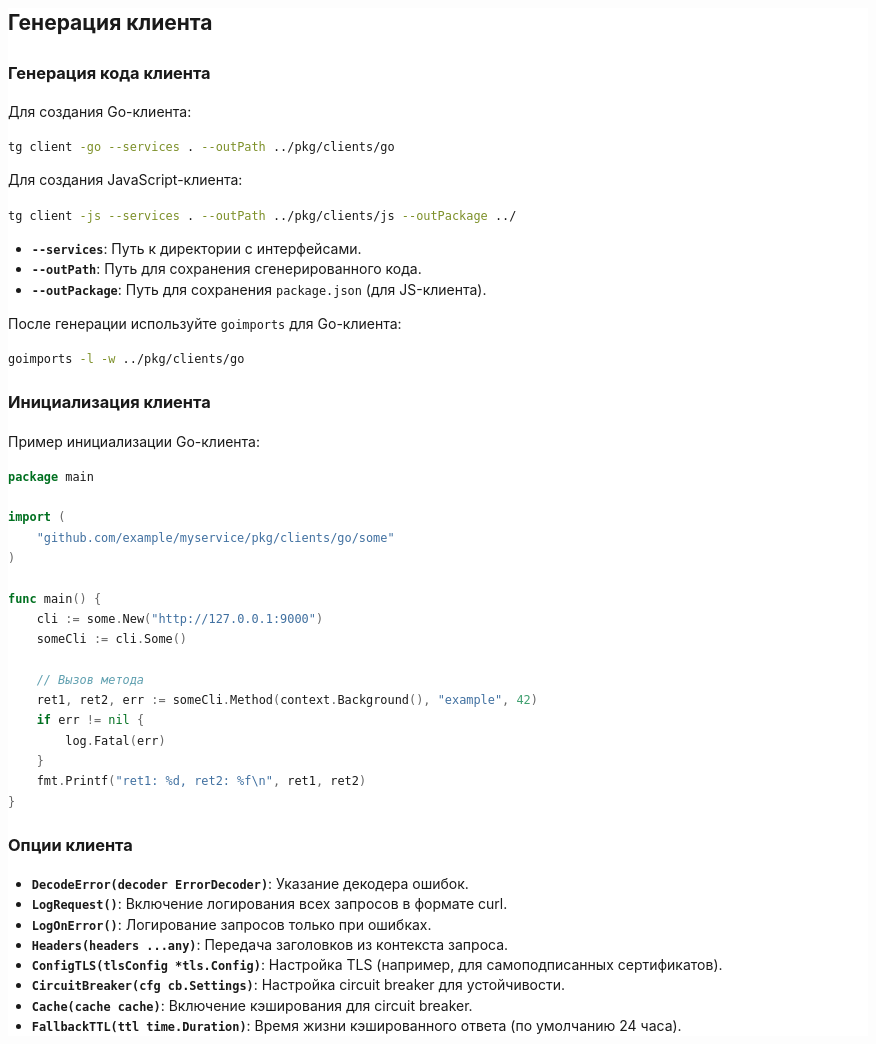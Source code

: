 
## Генерация клиента

### Генерация кода клиента

Для создания Go-клиента:

```bash
tg client -go --services . --outPath ../pkg/clients/go
```

Для создания JavaScript-клиента:

```bash
tg client -js --services . --outPath ../pkg/clients/js --outPackage ../
```

- **`--services`**: Путь к директории с интерфейсами.
- **`--outPath`**: Путь для сохранения сгенерированного кода.
- **`--outPackage`**: Путь для сохранения `package.json` (для JS-клиента).

После генерации используйте `goimports` для Go-клиента:

```bash
goimports -l -w ../pkg/clients/go
```

### Инициализация клиента

Пример инициализации Go-клиента:

```go
package main

import (
	"github.com/example/myservice/pkg/clients/go/some"
)

func main() {
	cli := some.New("http://127.0.0.1:9000")
	someCli := cli.Some()

	// Вызов метода
	ret1, ret2, err := someCli.Method(context.Background(), "example", 42)
	if err != nil {
		log.Fatal(err)
	}
	fmt.Printf("ret1: %d, ret2: %f\n", ret1, ret2)
}
```

### Опции клиента

- **`DecodeError(decoder ErrorDecoder)`**: Указание декодера ошибок.
- **`LogRequest()`**: Включение логирования всех запросов в формате curl.
- **`LogOnError()`**: Логирование запросов только при ошибках.
- **`Headers(headers ...any)`**: Передача заголовков из контекста запроса.
- **`ConfigTLS(tlsConfig *tls.Config)`**: Настройка TLS (например, для самоподписанных сертификатов).
- **`CircuitBreaker(cfg cb.Settings)`**: Настройка circuit breaker для устойчивости.
- **`Cache(cache cache)`**: Включение кэширования для circuit breaker.
- **`FallbackTTL(ttl time.Duration)`**: Время жизни кэшированного ответа (по умолчанию 24 часа).
